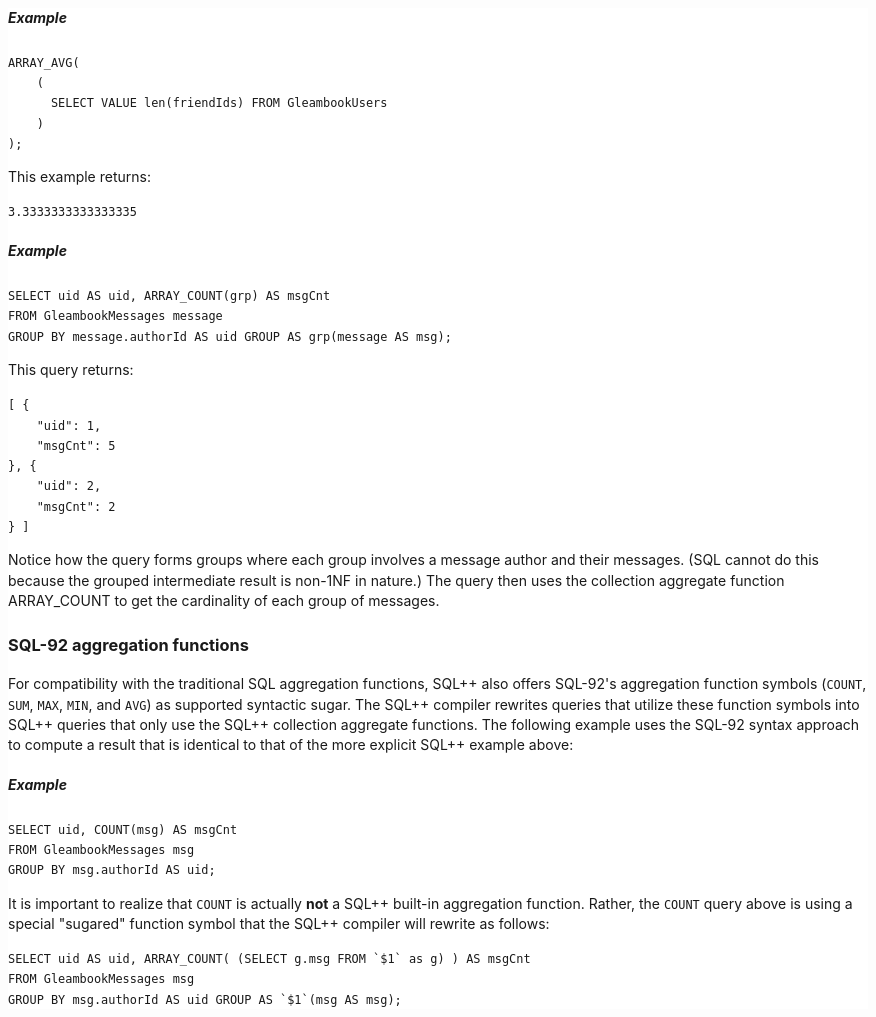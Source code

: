 ##### Example

    ARRAY_AVG(
        (
          SELECT VALUE len(friendIds) FROM GleambookUsers
        )
    );

This example returns:

    3.3333333333333335

##### Example

    SELECT uid AS uid, ARRAY_COUNT(grp) AS msgCnt
    FROM GleambookMessages message
    GROUP BY message.authorId AS uid GROUP AS grp(message AS msg);

This query returns:

    [ {
    	"uid": 1,
    	"msgCnt": 5
    }, {
    	"uid": 2,
    	"msgCnt": 2
    } ]

Notice how the query forms groups where each group involves a message author and their messages.
(SQL cannot do this because the grouped intermediate result is non-1NF in nature.)
The query then uses the collection aggregate function ARRAY_COUNT to get the cardinality of each
group of messages.

### <a id="SQL-92_aggregation_functions">SQL-92 aggregation functions</a>
For compatibility with the traditional SQL aggregation functions, SQL++ also offers SQL-92's
aggregation function symbols (`COUNT`, `SUM`, `MAX`, `MIN`, and `AVG`) as supported syntactic sugar.
The SQL++ compiler rewrites queries that utilize these function symbols into SQL++ queries that only
use the SQL++ collection aggregate functions. The following example uses the SQL-92 syntax approach
to compute a result that is identical to that of the more explicit SQL++ example above:

##### Example

    SELECT uid, COUNT(msg) AS msgCnt
    FROM GleambookMessages msg
    GROUP BY msg.authorId AS uid;

It is important to realize that `COUNT` is actually **not** a SQL++ built-in aggregation function.
Rather, the `COUNT` query above is using a special "sugared" function symbol that the SQL++ compiler
will rewrite as follows:

    SELECT uid AS uid, ARRAY_COUNT( (SELECT g.msg FROM `$1` as g) ) AS msgCnt
    FROM GleambookMessages msg
    GROUP BY msg.authorId AS uid GROUP AS `$1`(msg AS msg);
